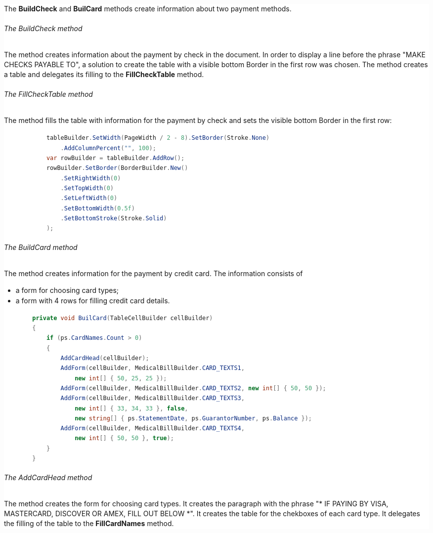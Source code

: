 The **BuildCheck** and **BuilCard** methods create information about two payment methods.

###### The BuildCheck method

The method creates information about the payment by check in the document.
In order to display a line before the phrase "MAKE CHECKS PAYABLE TO", a solution to create the table with a visible bottom Border in the first row was chosen.
The method creates a table and delegates its filling to the **FillCheckTable** method.


###### The FillCheckTable method

The method fills the table with information for the payment by check and sets the visible bottom Border in the first row:

```csharp
            tableBuilder.SetWidth(PageWidth / 2 - 8).SetBorder(Stroke.None)
                .AddColumnPercent("", 100);
            var rowBuilder = tableBuilder.AddRow();
            rowBuilder.SetBorder(BorderBuilder.New()
                .SetRightWidth(0)
                .SetTopWidth(0)
                .SetLeftWidth(0)
                .SetBottomWidth(0.5f)
                .SetBottomStroke(Stroke.Solid)
            );
```
###### The  BuildCard method

The method creates information for the payment by credit card.
The information consists of 

* a form for choosing card types;
* a form with 4 rows for filling credit card details.

```csharp
        private void BuilCard(TableCellBuilder cellBuilder)
        {
            if (ps.CardNames.Count > 0)
            {
                AddCardHead(cellBuilder);
                AddForm(cellBuilder, MedicalBillBuilder.CARD_TEXTS1, 
                    new int[] { 50, 25, 25 });
                AddForm(cellBuilder, MedicalBillBuilder.CARD_TEXTS2, new int[] { 50, 50 });
                AddForm(cellBuilder, MedicalBillBuilder.CARD_TEXTS3, 
                    new int[] { 33, 34, 33 }, false, 
                    new string[] { ps.StatementDate, ps.GuarantorNumber, ps.Balance });
                AddForm(cellBuilder, MedicalBillBuilder.CARD_TEXTS4, 
                    new int[] { 50, 50 }, true);
            }
        }
```

###### The  AddCardHead method

The method creates the form for choosing card types.
It creates the paragraph with the phrase "* IF PAYING BY VISA, MASTERCARD, DISCOVER OR AMEX, FILL OUT BELOW *".
It creates the table for the chekboxes of each card type.
It delegates the filling of the table to the **FillCardNames** method.
